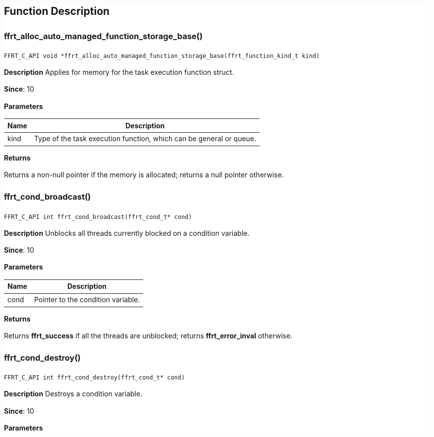 
## Function Description


### ffrt_alloc_auto_managed_function_storage_base()

```
FFRT_C_API void *ffrt_alloc_auto_managed_function_storage_base(ffrt_function_kind_t kind)
```
**Description**
Applies for memory for the task execution function struct.

**Since**: 10

**Parameters**

| Name| Description| 
| -------- | -------- |
| kind | Type of the task execution function, which can be general or queue. | 

**Returns**

Returns a non-null pointer if the memory is allocated; returns a null pointer otherwise.


### ffrt_cond_broadcast()

```
FFRT_C_API int ffrt_cond_broadcast(ffrt_cond_t* cond)
```
**Description**
Unblocks all threads currently blocked on a condition variable.

**Since**: 10

**Parameters**

| Name| Description| 
| -------- | -------- |
| cond | Pointer to the condition variable. | 

**Returns**

Returns **ffrt_success** if all the threads are unblocked; returns **ffrt_error_inval** otherwise.


### ffrt_cond_destroy()

```
FFRT_C_API int ffrt_cond_destroy(ffrt_cond_t* cond)
```
**Description**
Destroys a condition variable.

**Since**: 10

**Parameters**
